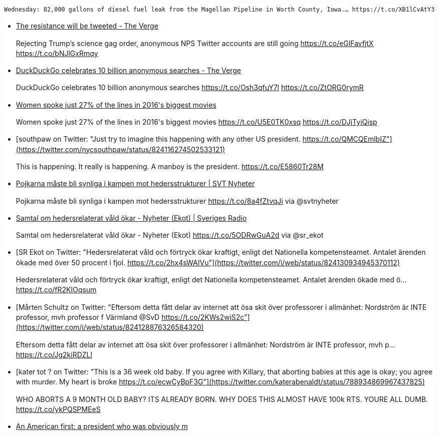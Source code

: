     Wednesday: 82,000 gallons of diesel fuel leak from the Magellan Pipeline in Worth County, Iowa.… https://t.co/XB1lCvAtY3
    
- [The resistance will be tweeted - The Verge](http://www.theverge.com/2017/1/25/14382538/nps-twitter-account-scientists-rebellion-against-trump?utm_campaign=theverge&utm_content=chorus&utm_medium=social&utm_source=twitter)
    
    Rejecting Trump’s science gag order, anonymous NPS Twitter accounts are still going https://t.co/eGlFavfjtX https://t.co/bNJlGxRmqy
    
- [DuckDuckGo celebrates 10 billion anonymous searches - The Verge](http://www.theverge.com/2017/1/25/14381138/duckduckduckgo-privacy-anonymous-searching-10-billion?utm_campaign=theverge&utm_content=chorus&utm_medium=social&utm_source=twitter)
    
    DuckDuckGo celebrates 10 billion anonymous searches https://t.co/Osh3qfuY7l https://t.co/ZtORG0rymR
    
- [Women spoke just 27% of the lines in 2016's biggest movies](http://thenextweb.com/shareables/2017/01/24/women-spoke-mere-27-lines-2016s-biggest-movies/)
    
    Women spoke just 27% of the lines in 2016's biggest movies https://t.co/U5E0TK0xsq https://t.co/DJjTyiQjsp
    
- [southpaw on Twitter: "Just try to imagine this happening with any other US president. https://t.co/QMCQEmlbIZ"](https://twitter.com/nycsouthpaw/status/824116274502533121)
    
    This is happening. It really is happening. A manboy is the president. https://t.co/E5860Tr28M
    
- [Pojkarna måste bli synliga i kampen mot hedersstrukturer | SVT Nyheter](http://www.svt.se/nyheter/lokalt/vastmanland/pojkarna-maste-bli-synliga-i-kampen-mot-hedersstrukturer?cmpid=del:pd:ny:20170125:pojkarna-maste-bli-synliga-i-kampen-mot-hedersstrukturer:nyh)
    
    Pojkarna måste bli synliga i kampen mot hedersstrukturer https://t.co/8a4fZtvqJi via @svtnyheter
    
- [Samtal om hedersrelaterat våld ökar - Nyheter (Ekot) | Sveriges Radio](http://sverigesradio.se/sida/artikel.aspx?programid=83&artikel=6615245)
    
    Samtal om hedersrelaterat våld ökar - Nyheter (Ekot) https://t.co/5ODRwGuA2d via @sr\_ekot
    
- [SR Ekot on Twitter: "Hedersrelaterat våld och förtryck ökar kraftigt, enligt det Nationella kompetensteamet. Antalet ärenden ökade med över 50 procent i fjol. https://t.co/2hx4sWAIVu"](https://twitter.com/i/web/status/824130934945370112)
    
    Hedersrelaterat våld och förtryck ökar kraftigt, enligt det Nationella kompetensteamet. Antalet ärenden ökade med ö… https://t.co/fR2KIOqsum
    
- [Mårten Schultz on Twitter: "Eftersom detta fått delar av internet att ösa skit över professorer i allmänhet: Nordström är INTE professor, mvh professor f Värmland @SvD https://t.co/2KWs2wiS2c"](https://twitter.com/i/web/status/824128876326584320)
    
    Eftersom detta fått delar av internet att ösa skit över professorer i allmänhet: Nordström är INTE professor, mvh p… https://t.co/Jg2kiRDZLl
    
- [kater tot ? on Twitter: "This is a 36 week old baby. If you agree with Killary, that aborting babies at this age is okay; you agree with murder. My heart is broke https://t.co/ecwCyBpF3G"](https://twitter.com/katerabenaldt/status/788934869967437825)
    
    WHO ABORTS A 9 MONTH OLD BABY? ITS ALREADY BORN. WHY DOES THIS ALMOST HAVE 100k RTS. YOURE ALL DUMB. https://t.co/ykPQSPMEeS
    
- [An American first: a president who was obviously m](https://www.nytimes.com/glogin?URI=https%3A%2F%2Fwww.nytimes.com%2F2017%2F01%2F23%2Fus%2Fpolitics%2Fdonald-trump-congress-democrats.html%3Fsmid%3Dtw-share%26_r%3D1)
    